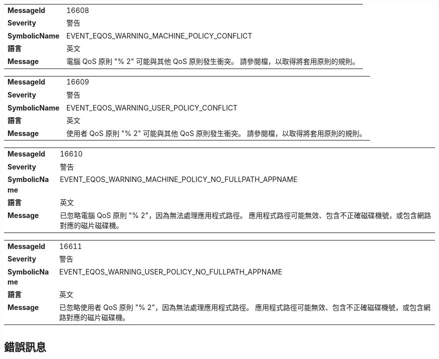 |||  
|-|-|  
|**MessageId**|16608|  
|**Severity**|警告|  
|**SymbolicName**|EVENT_EQOS_WARNING_MACHINE_POLICY_CONFLICT|  
|**語言**|英文|  
|**Message**|電腦 QoS 原則 "% 2" 可能與其他 QoS 原則發生衝突。 請參閱檔，以取得將套用原則的規則。|  
  
|||  
|-|-|  
|**MessageId**|16609|  
|**Severity**|警告|  
|**SymbolicName**|EVENT_EQOS_WARNING_USER_POLICY_CONFLICT|  
|**語言**|英文|  
|**Message**|使用者 QoS 原則 "% 2" 可能與其他 QoS 原則發生衝突。 請參閱檔，以取得將套用原則的規則。|  
  
|||  
|-|-|  
|**MessageId**|16610|  
|**Severity**|警告|  
|**SymbolicName**|EVENT_EQOS_WARNING_MACHINE_POLICY_NO_FULLPATH_APPNAME|  
|**語言**|英文|  
|**Message**|已忽略電腦 QoS 原則 "% 2"，因為無法處理應用程式路徑。 應用程式路徑可能無效、包含不正確磁碟機號，或包含網路對應的磁片磁碟機。|  
  
|||  
|-|-|  
|**MessageId**|16611|  
|**Severity**|警告|  
|**SymbolicName**|EVENT_EQOS_WARNING_USER_POLICY_NO_FULLPATH_APPNAME|  
|**語言**|英文|  
|**Message**|已忽略使用者 QoS 原則 "% 2"，因為無法處理應用程式路徑。 應用程式路徑可能無效、包含不正確磁碟機號，或包含網路對應的磁片磁碟機。|  
  
## <a name="error-messages"></a>錯誤訊息  
